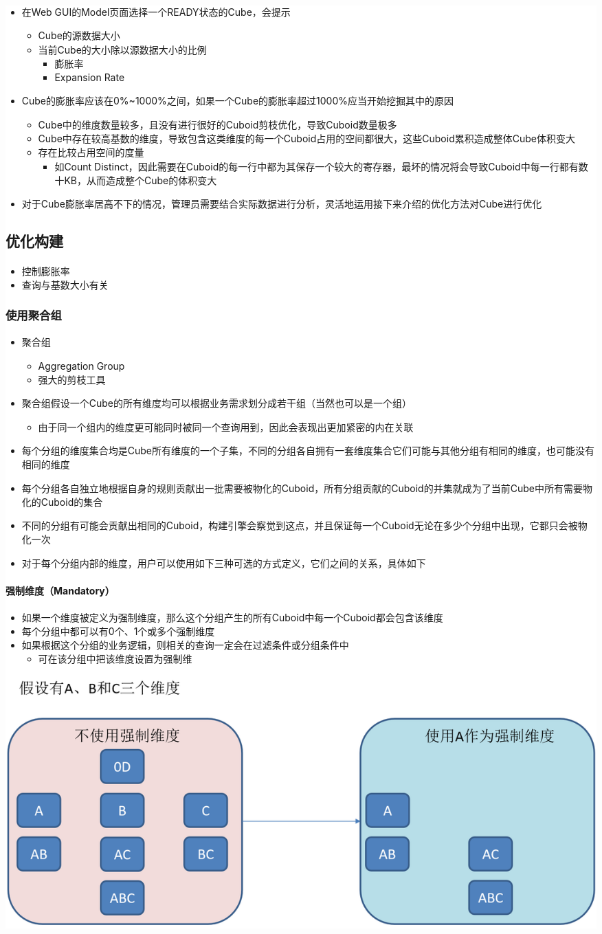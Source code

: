 - 在Web GUI的Model页面选择一个READY状态的Cube，会提示
  - Cube的源数据大小
  - 当前Cube的大小除以源数据大小的比例
    - 膨胀率
    - Expansion Rate

- Cube的膨胀率应该在0%~1000%之间，如果一个Cube的膨胀率超过1000%应当开始挖掘其中的原因
  - Cube中的维度数量较多，且没有进行很好的Cuboid剪枝优化，导致Cuboid数量极多
  - Cube中存在较高基数的维度，导致包含这类维度的每一个Cuboid占用的空间都很大，这些Cuboid累积造成整体Cube体积变大
  - 存在比较占用空间的度量
    - 如Count Distinct，因此需要在Cuboid的每一行中都为其保存一个较大的寄存器，最坏的情况将会导致Cuboid中每一行都有数十KB，从而造成整个Cube的体积变大

- 对于Cube膨胀率居高不下的情况，管理员需要结合实际数据进行分析，灵活地运用接下来介绍的优化方法对Cube进行优化



## 优化构建

- 控制膨胀率
- 查询与基数大小有关



### 使用聚合组

- 聚合组
  - Aggregation Group
  - 强大的剪枝工具
- 聚合组假设一个Cube的所有维度均可以根据业务需求划分成若干组（当然也可以是一个组）
  - 由于同一个组内的维度更可能同时被同一个查询用到，因此会表现出更加紧密的内在关联
- 每个分组的维度集合均是Cube所有维度的一个子集，不同的分组各自拥有一套维度集合它们可能与其他分组有相同的维度，也可能没有相同的维度
- 每个分组各自独立地根据自身的规则贡献出一批需要被物化的Cuboid，所有分组贡献的Cuboid的并集就成为了当前Cube中所有需要物化的Cuboid的集合
- 不同的分组有可能会贡献出相同的Cuboid，构建引擎会察觉到这点，并且保证每一个Cuboid无论在多少个分组中出现，它都只会被物化一次

- 对于每个分组内部的维度，用户可以使用如下三种可选的方式定义，它们之间的关系，具体如下



#### 强制维度（Mandatory）

- 如果一个维度被定义为强制维度，那么这个分组产生的所有Cuboid中每一个Cuboid都会包含该维度
- 每个分组中都可以有0个、1个或多个强制维度
- 如果根据这个分组的业务逻辑，则相关的查询一定会在过滤条件或分组条件中
  - 可在该分组中把该维度设置为强制维

![1569758295439](img/kylin/44.png)
